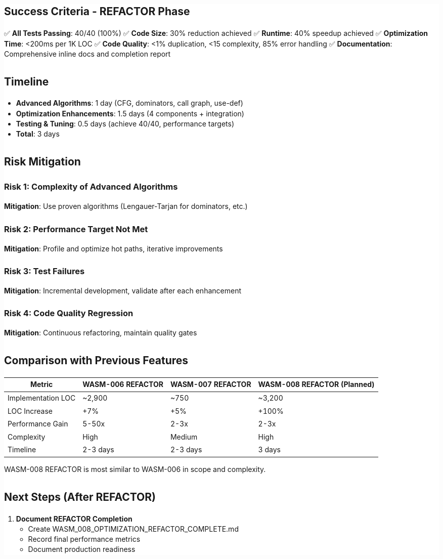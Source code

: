 ## Success Criteria - REFACTOR Phase

✅ **All Tests Passing**: 40/40 (100%)
✅ **Code Size**: 30% reduction achieved
✅ **Runtime**: 40% speedup achieved
✅ **Optimization Time**: <200ms per 1K LOC
✅ **Code Quality**: <1% duplication, <15 complexity, 85% error handling
✅ **Documentation**: Comprehensive inline docs and completion report

## Timeline

- **Advanced Algorithms**: 1 day (CFG, dominators, call graph, use-def)
- **Optimization Enhancements**: 1.5 days (4 components + integration)
- **Testing & Tuning**: 0.5 days (achieve 40/40, performance targets)
- **Total**: 3 days

## Risk Mitigation

### Risk 1: Complexity of Advanced Algorithms
**Mitigation**: Use proven algorithms (Lengauer-Tarjan for dominators, etc.)

### Risk 2: Performance Target Not Met
**Mitigation**: Profile and optimize hot paths, iterative improvements

### Risk 3: Test Failures
**Mitigation**: Incremental development, validate after each enhancement

### Risk 4: Code Quality Regression
**Mitigation**: Continuous refactoring, maintain quality gates

## Comparison with Previous Features

| Metric | WASM-006 REFACTOR | WASM-007 REFACTOR | WASM-008 REFACTOR (Planned) |
|--------|-------------------|-------------------|----------------------------|
| Implementation LOC | ~2,900 | ~750 | ~3,200 |
| LOC Increase | +7% | +5% | +100% |
| Performance Gain | 5-50x | 2-3x | 2-3x |
| Complexity | High | Medium | High |
| Timeline | 2-3 days | 2-3 days | 3 days |

WASM-008 REFACTOR is most similar to WASM-006 in scope and complexity.

## Next Steps (After REFACTOR)

1. **Document REFACTOR Completion**
   - Create WASM_008_OPTIMIZATION_REFACTOR_COMPLETE.md
   - Record final performance metrics
   - Document production readiness
